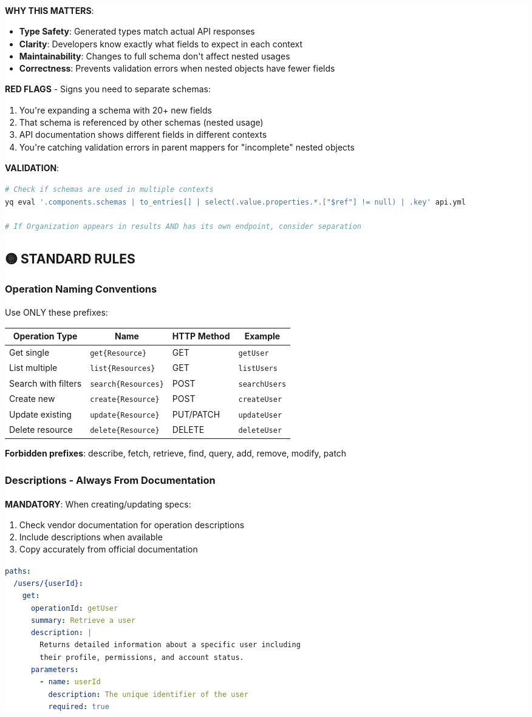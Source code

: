 **WHY THIS MATTERS**:
- **Type Safety**: Generated types match actual API responses
- **Clarity**: Developers know exactly what fields to expect in each context
- **Maintainability**: Changes to full schema don't affect nested usages
- **Correctness**: Prevents validation errors when nested objects have fewer fields

**RED FLAGS** - Signs you need to separate schemas:
1. You're expanding a schema with 20+ new fields
2. That schema is referenced by other schemas (nested usage)
3. API documentation shows different fields in different contexts
4. You're catching validation errors in parent mappers for "incomplete" nested objects

**VALIDATION**:
```bash
# Check if schemas are used in multiple contexts
yq eval '.components.schemas | to_entries[] | select(.value.properties.*.["$ref"] != null) | .key' api.yml

# If Organization appears in results AND has its own endpoint, consider separation
```

## 🟡 STANDARD RULES

### Operation Naming Conventions

Use ONLY these prefixes:

| Operation Type | Name | HTTP Method | Example |
|---------------|------|-------------|---------|
| Get single | `get{Resource}` | GET | `getUser` |
| List multiple | `list{Resources}` | GET | `listUsers` |
| Search with filters | `search{Resources}` | POST | `searchUsers` |
| Create new | `create{Resource}` | POST | `createUser` |
| Update existing | `update{Resource}` | PUT/PATCH | `updateUser` |
| Delete resource | `delete{Resource}` | DELETE | `deleteUser` |

**Forbidden prefixes**: describe, fetch, retrieve, find, query, add, remove, modify, patch

### Descriptions - Always From Documentation

**MANDATORY**: When creating/updating specs:
1. Check vendor documentation for operation descriptions
2. Include descriptions when available
3. Copy accurately from official documentation

```yaml
paths:
  /users/{userId}:
    get:
      operationId: getUser
      summary: Retrieve a user
      description: |
        Returns detailed information about a specific user including
        their profile, permissions, and account status.
      parameters:
        - name: userId
          description: The unique identifier of the user
          required: true
```
